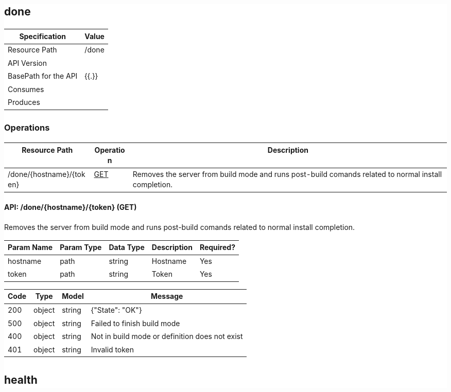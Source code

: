 
<a name="done"></a>

## done

| Specification | Value |
|-----|-----|
| Resource Path | /done |
| API Version |  |
| BasePath for the API | {{.}} |
| Consumes |  |
| Produces |  |



### Operations


| Resource Path | Operation | Description |
|-----|-----|-----|
| /done/\{hostname\}/\{token\} | [GET](#doneHandler) | Removes the server from build mode and runs post-build comands related to normal install completion. |



<a name="doneHandler"></a>

#### API: /done/\{hostname\}/\{token\} (GET)


Removes the server from build mode and runs post-build comands related to normal install completion.



| Param Name | Param Type | Data Type | Description | Required? |
|-----|-----|-----|-----|-----|
| hostname | path | string | Hostname | Yes |
| token | path | string | Token | Yes |


| Code | Type | Model | Message |
|-----|-----|-----|-----|
| 200 | object | string | {"State": "OK"} |
| 500 | object | string | Failed to finish build mode |
| 400 | object | string | Not in build mode or definition does not exist |
| 401 | object | string | Invalid token |


<a name="health"></a>

## health

